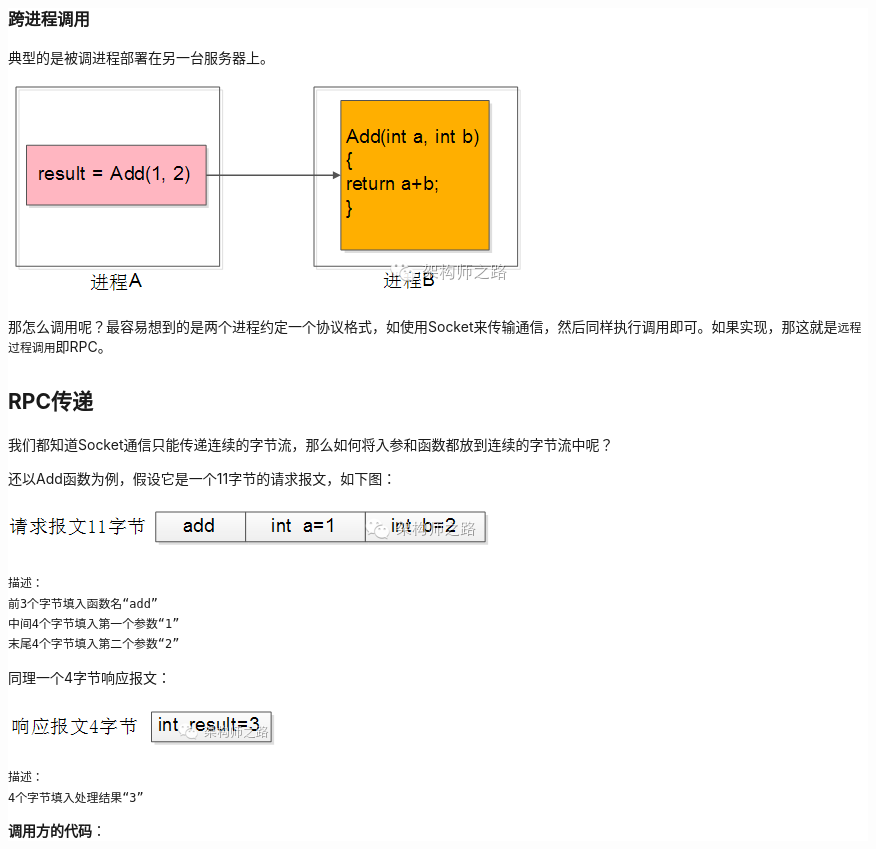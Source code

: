  

### **跨进程调用**

典型的是被调进程部署在另一台服务器上。

![图片](详解为什么微服务架构绕不开RPC-二/4.png)


那怎么调用呢？最容易想到的是两个进程约定一个协议格式，如使用Socket来传输通信，然后同样执行调用即可。如果实现，那这就是`远程过程调用`即RPC。



## RPC传递

我们都知道Socket通信只能传递连续的字节流，那么如何将入参和函数都放到连续的字节流中呢？



还以Add函数为例，假设它是一个11字节的请求报文，如下图：

![图片](详解为什么微服务架构绕不开RPC-二/5.png)

```
描述：
前3个字节填入函数名“add”
中间4个字节填入第一个参数“1”
末尾4个字节填入第二个参数“2”
```

同理一个4字节响应报文：

![图片](详解为什么微服务架构绕不开RPC-二/6.png)

```
描述：
4个字节填入处理结果“3”
```



**调用方的代码**：
